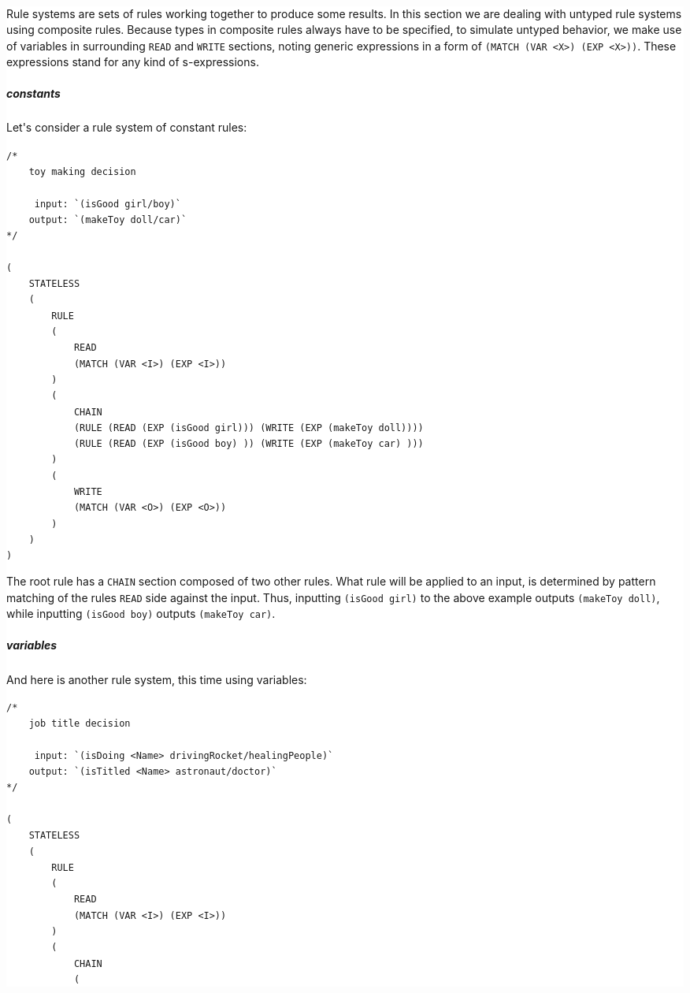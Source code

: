 Rule systems are sets of rules working together to produce some results. In this section we are dealing with untyped rule systems using composite rules. Because types in composite rules always have to be specified, to simulate untyped behavior, we make use of variables in surrounding `READ` and `WRITE` sections, noting generic expressions in a form of `(MATCH (VAR <X>) (EXP <X>))`. These expressions stand for any kind of s-expressions.

##### constants

Let's consider a rule system of constant rules:

```
/*
    toy making decision
    
     input: `(isGood girl/boy)`
    output: `(makeToy doll/car)`
*/

(
    STATELESS
    (
        RULE
        (
            READ
            (MATCH (VAR <I>) (EXP <I>))
        )
        (
            CHAIN
            (RULE (READ (EXP (isGood girl))) (WRITE (EXP (makeToy doll))))
            (RULE (READ (EXP (isGood boy) )) (WRITE (EXP (makeToy car) )))
        )
        (
            WRITE
            (MATCH (VAR <O>) (EXP <O>))
        )
    )
)
```

The root rule has a `CHAIN` section composed of two other rules. What rule will be applied to an input, is determined by pattern matching of the rules `READ` side against the input. Thus, inputting `(isGood girl)` to the above example outputs `(makeToy doll)`, while inputting `(isGood boy)` outputs `(makeToy car)`.

##### variables

And here is another rule system, this time using variables:

```
/*
    job title decision
    
     input: `(isDoing <Name> drivingRocket/healingPeople)`
    output: `(isTitled <Name> astronaut/doctor)`
*/

(
    STATELESS
    (
        RULE
        (
            READ
            (MATCH (VAR <I>) (EXP <I>))
        )
        (
            CHAIN
            (
```